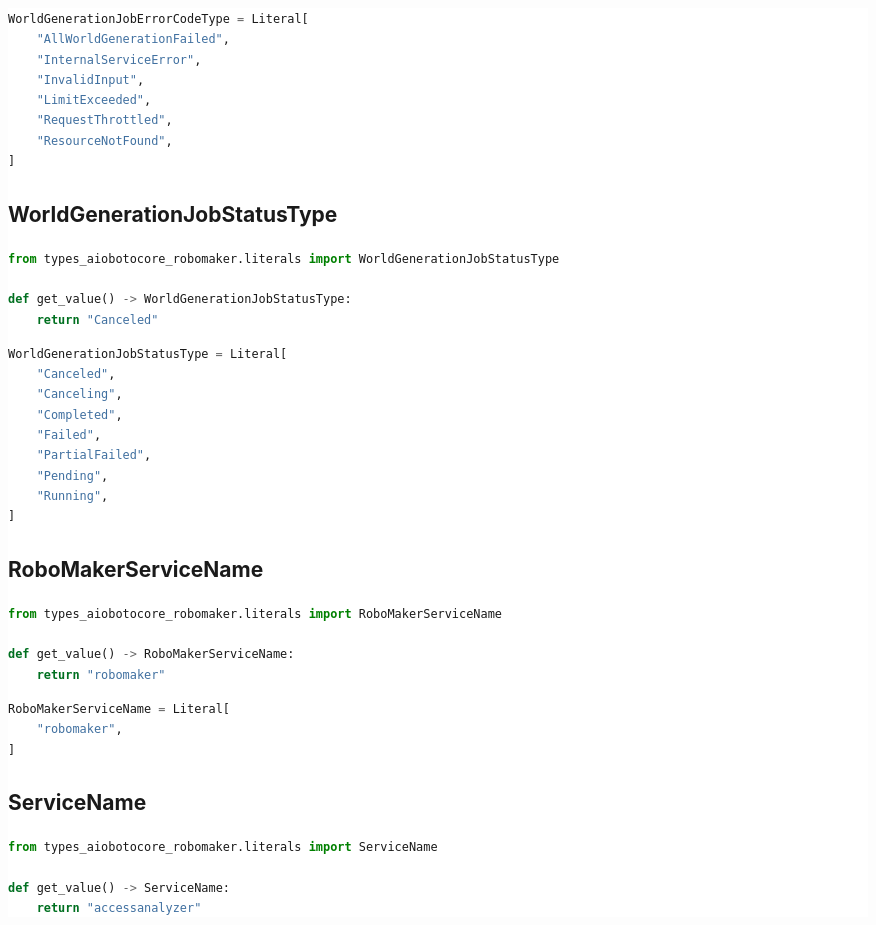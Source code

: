 ```python title="Definition"
WorldGenerationJobErrorCodeType = Literal[
    "AllWorldGenerationFailed",
    "InternalServiceError",
    "InvalidInput",
    "LimitExceeded",
    "RequestThrottled",
    "ResourceNotFound",
]
```
## WorldGenerationJobStatusType

```python title="Usage Example"
from types_aiobotocore_robomaker.literals import WorldGenerationJobStatusType

def get_value() -> WorldGenerationJobStatusType:
    return "Canceled"
```

```python title="Definition"
WorldGenerationJobStatusType = Literal[
    "Canceled",
    "Canceling",
    "Completed",
    "Failed",
    "PartialFailed",
    "Pending",
    "Running",
]
```
## RoboMakerServiceName

```python title="Usage Example"
from types_aiobotocore_robomaker.literals import RoboMakerServiceName

def get_value() -> RoboMakerServiceName:
    return "robomaker"
```

```python title="Definition"
RoboMakerServiceName = Literal[
    "robomaker",
]
```
## ServiceName

```python title="Usage Example"
from types_aiobotocore_robomaker.literals import ServiceName

def get_value() -> ServiceName:
    return "accessanalyzer"
```
